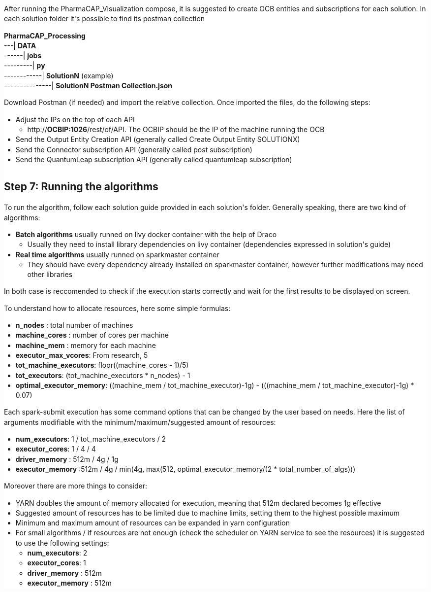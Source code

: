 After running the PharmaCAP_Visualization compose, it is suggested to create OCB entities and subscriptions for each solution.
In each solution folder it's possible to find its postman collection

**PharmaCAP_Processing**<br/>
---| **DATA**<br/>
------| **jobs**<br/>
---------| **py** <br/>
------------| **SolutionN** (example) <br/>
---------------| **SolutionN Postman Collection.json** <br/>

Download Postman (if needed) and import the relative collection.
Once imported the files, do the following steps:

- Adjust the IPs on the top of each API
  - http://**OCBIP:1026**/rest/of/API. The OCBIP should be the IP of the machine running the OCB
- Send the Output Entity Creation API (generally called Create Output Entity SOLUTIONX)
- Send the Connector subscription API (generally called post subscription)
- Send the QuantumLeap subscription API (generally called quantumleap subscription)


## Step 7: Running the algorithms

To run the algorithm, follow each solution guide provided in each solution's folder.
Generally speaking, there are two kind of algorithms:
- **Batch algorithms** usually runned on livy docker container with the help of Draco
  - Usually they need to install library dependencies on livy container (dependencies expressed in solution's guide)
- **Real time algorithms** usually runned on sparkmaster container
  - They should have every dependency already installed on sparkmaster container, however further modifications may need other libraries

In both case is reccomended to check if the execution starts correctly and wait for the first results to be displayed on screen. <br/>

To understand how to allocate resources, here some simple formulas:
- **n_nodes** : total number of machines
- **machine_cores** : number of cores per machine
- **machine_mem** : memory for each machine
- **executor_max_vcores**: From research, 5
- **tot_machine_executors**: floor((machine_cores - 1)/5)
- **tot_executors**: (tot_machine_executors * n_nodes) - 1
- **optimal_executor_memory**: ((machine_mem / tot_machine_executor)-1g) - (((machine_mem / tot_machine_executor)-1g) \* 0.07)

Each spark-submit execution has some command options that can be changed by the user based on needs. Here the list of arguments modifiable with the minimum/maximum/suggested amount of resources:
- **num_executors**: 1 / tot_machine_executors / 2
- **executor_cores**: 1 / 4 / 4 
- **driver_memory** : 512m / 4g / 1g
- **executor_memory** :512m / 4g / min(4g, max(512, optimal_executor_memory/(2 * total_number_of_algs)))

Moreover there are more things to consider:
- YARN doubles the amount of memory allocated for execution, meaning that 512m declared becomes 1g effective
- Suggested amount of resources has to be limited due to machine limits, setting them to the highest possible maximum
- Minimum and maximum amount of resources can be expanded in yarn configuration
- For small algorithms / if resources are not enough (check the scheduler on YARN service to see the resources) it is suggested to use the following settings:
  - **num_executors**: 2
  - **executor_cores**: 1
  - **driver_memory** : 512m
  - **executor_memory** : 512m
  